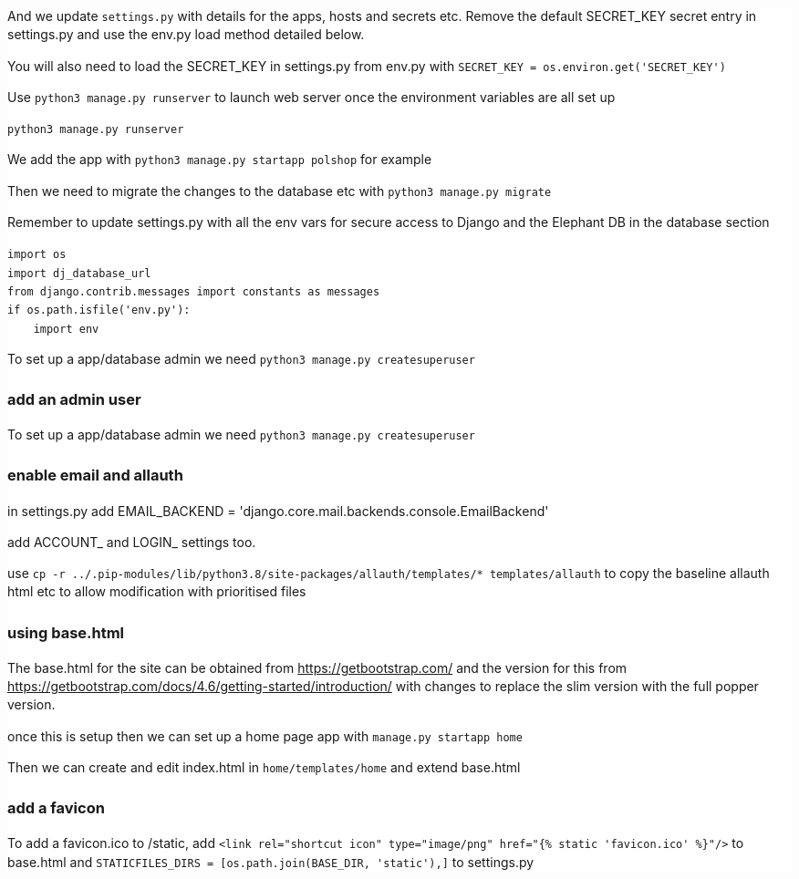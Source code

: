 And we update `settings.py` with details for the apps, hosts and secrets etc.
Remove the default SECRET_KEY secret entry in settings.py and use the env.py load method detailed below.

You will also need to load the SECRET_KEY in settings.py from env.py with `SECRET_KEY = os.environ.get('SECRET_KEY')`

Use `python3 manage.py runserver` to launch web server once the environment variables are all set up

```
python3 manage.py runserver
```

We add the app with `python3 manage.py startapp polshop` for example

Then we need to migrate the changes to the database etc with `python3 manage.py migrate`

Remember to update settings.py with all the env vars for secure access to Django and the Elephant DB in the database section

```
import os
import dj_database_url
from django.contrib.messages import constants as messages
if os.path.isfile('env.py'):
    import env
```

To set up a app/database admin we need `python3 manage.py createsuperuser`


### add an admin user
To set up a app/database admin we need `python3 manage.py createsuperuser`

### enable email and allauth
in settings.py add EMAIL_BACKEND = 'django.core.mail.backends.console.EmailBackend'

add ACCOUNT_ and LOGIN_ settings too.

use `cp -r ../.pip-modules/lib/python3.8/site-packages/allauth/templates/* templates/allauth` to copy the baseline allauth html etc to allow modification with prioritised files

### using base.html

The base.html for the site can be obtained from https://getbootstrap.com/
and the version for this from https://getbootstrap.com/docs/4.6/getting-started/introduction/ with changes to replace the slim version with the full popper version.

once this is setup then we can set up a home page app with 
`manage.py startapp home`

Then we can create and edit index.html in `home/templates/home` and extend base.html 

### add a favicon

To add a favicon.ico to /static, add `<link rel="shortcut icon" type="image/png" href="{% static 'favicon.ico' %}"/>` to base.html and `STATICFILES_DIRS = [os.path.join(BASE_DIR, 'static'),]` to settings.py
